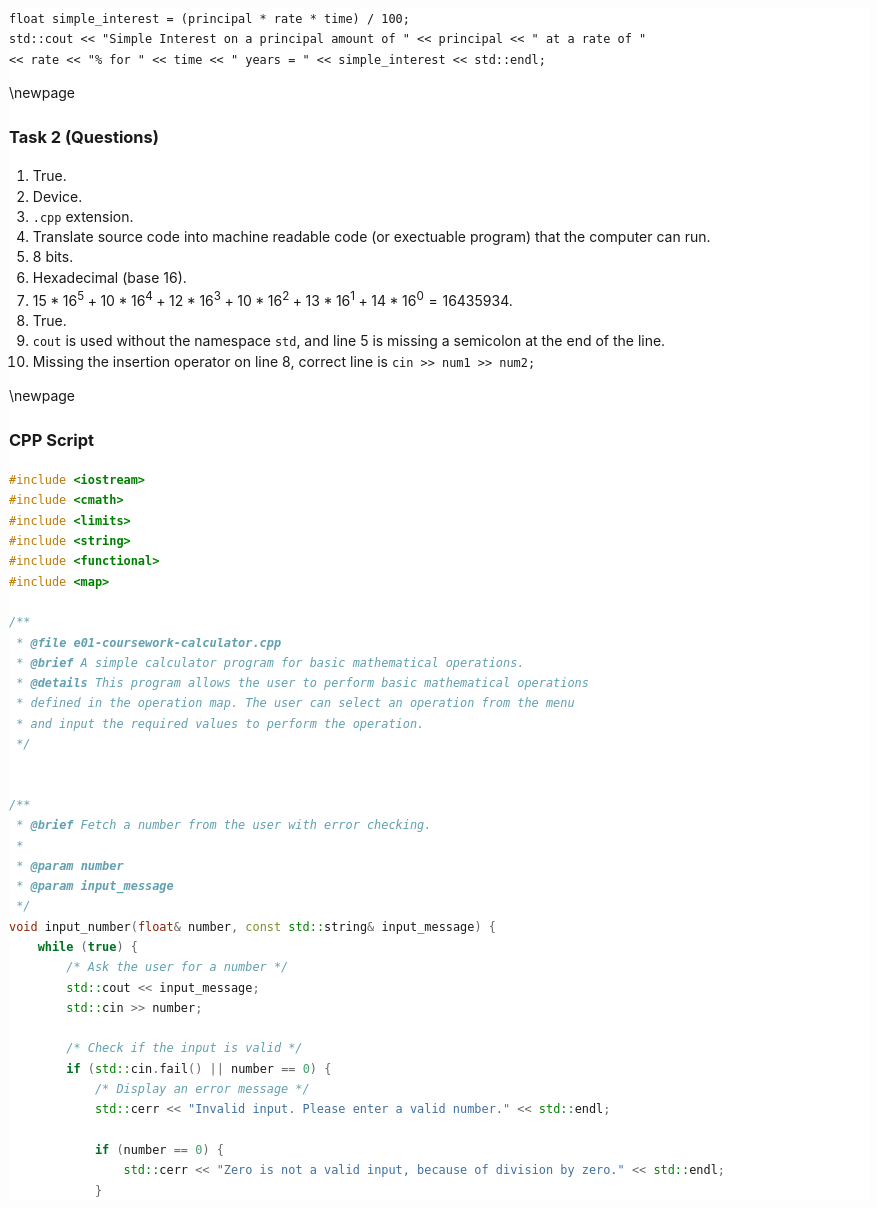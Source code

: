 ```
float simple_interest = (principal * rate * time) / 100;
std::cout << "Simple Interest on a principal amount of " << principal << " at a rate of "
<< rate << "% for " << time << " years = " << simple_interest << std::endl;
```

\newpage

### Task 2 (Questions)

1. True.
2. Device.
3. `.cpp` extension.
4. Translate source code into machine readable code (or exectuable program) that the computer can run.
5. 8 bits.
6. Hexadecimal (base 16).
7. $15 * 16^5 + 10 * 16^4 + 12 * 16^3 + 10 * 16^2 + 13 * 16^1 + 14 * 16^0 = 16435934$.
8. True.
9. `cout` is used without the namespace `std`, and line 5 is missing a semicolon at the end of the line.
10. Missing the insertion operator on line 8, correct line is `cin >> num1 >> num2;`

\newpage

### CPP Script

```cpp
#include <iostream>
#include <cmath>
#include <limits>
#include <string>
#include <functional>
#include <map>

/**
 * @file e01-coursework-calculator.cpp
 * @brief A simple calculator program for basic mathematical operations.
 * @details This program allows the user to perform basic mathematical operations
 * defined in the operation map. The user can select an operation from the menu
 * and input the required values to perform the operation.
 */


/**
 * @brief Fetch a number from the user with error checking.
 * 
 * @param number 
 * @param input_message 
 */
void input_number(float& number, const std::string& input_message) {
    while (true) {
        /* Ask the user for a number */
        std::cout << input_message;
        std::cin >> number;

        /* Check if the input is valid */
        if (std::cin.fail() || number == 0) {
            /* Display an error message */
            std::cerr << "Invalid input. Please enter a valid number." << std::endl;

            if (number == 0) {
                std::cerr << "Zero is not a valid input, because of division by zero." << std::endl;
            }
```